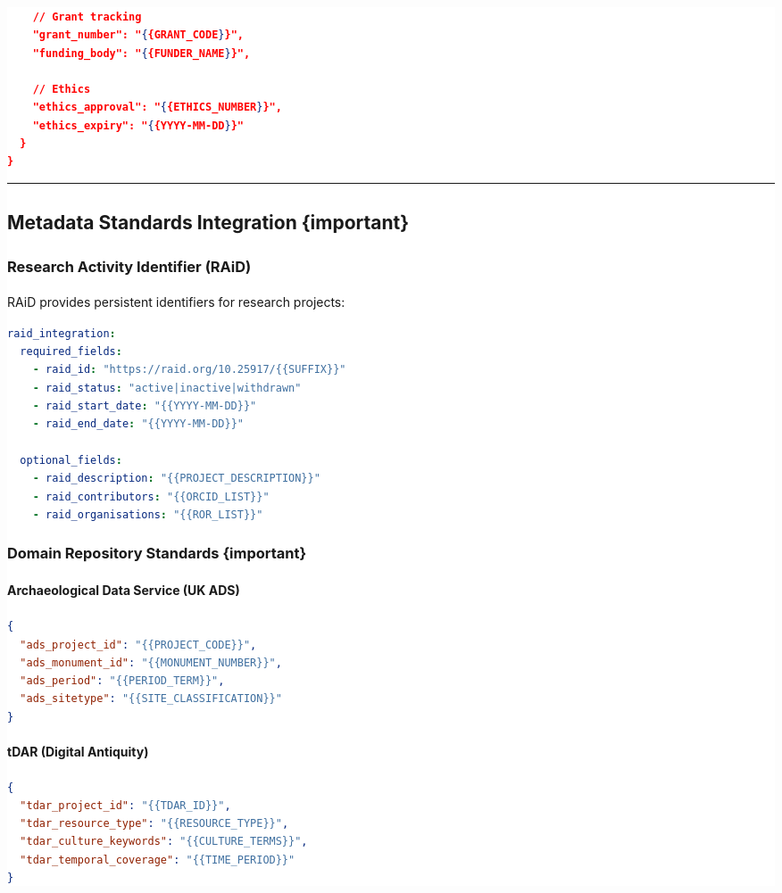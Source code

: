 ```json
    // Grant tracking
    "grant_number": "{{GRANT_CODE}}",
    "funding_body": "{{FUNDER_NAME}}",
    
    // Ethics
    "ethics_approval": "{{ETHICS_NUMBER}}",
    "ethics_expiry": "{{YYYY-MM-DD}}"
  }
}
```

---

## Metadata Standards Integration {important}

### Research Activity Identifier (RAiD)

RAiD provides persistent identifiers for research projects:

```yaml
raid_integration:
  required_fields:
    - raid_id: "https://raid.org/10.25917/{{SUFFIX}}"
    - raid_status: "active|inactive|withdrawn"
    - raid_start_date: "{{YYYY-MM-DD}}"
    - raid_end_date: "{{YYYY-MM-DD}}"
  
  optional_fields:
    - raid_description: "{{PROJECT_DESCRIPTION}}"
    - raid_contributors: "{{ORCID_LIST}}"
    - raid_organisations: "{{ROR_LIST}}"
```

### Domain Repository Standards {important}

#### Archaeological Data Service (UK ADS)
```json
{
  "ads_project_id": "{{PROJECT_CODE}}",
  "ads_monument_id": "{{MONUMENT_NUMBER}}",
  "ads_period": "{{PERIOD_TERM}}",
  "ads_sitetype": "{{SITE_CLASSIFICATION}}"
}
```

#### tDAR (Digital Antiquity)
```json
{
  "tdar_project_id": "{{TDAR_ID}}",
  "tdar_resource_type": "{{RESOURCE_TYPE}}",
  "tdar_culture_keywords": "{{CULTURE_TERMS}}",
  "tdar_temporal_coverage": "{{TIME_PERIOD}}"
}
```
